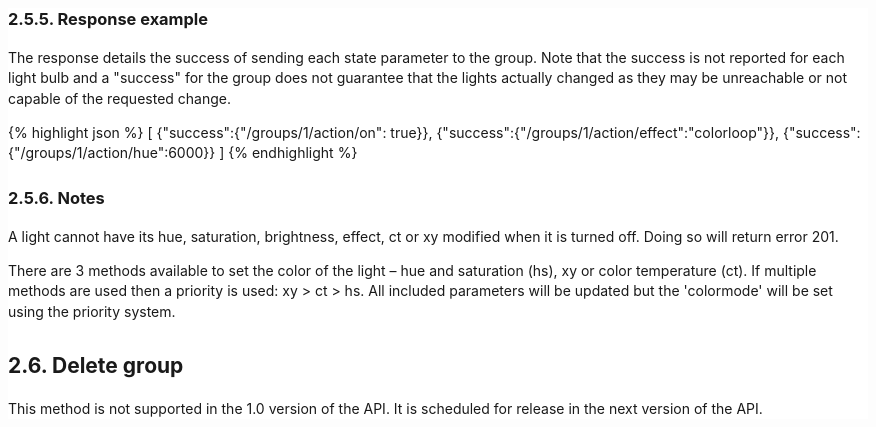 ### 2.5.5.	Response example
The response details the success of sending each state parameter to the group. Note that the success is not reported for each light bulb and a "success" for the group does not guarantee that the lights actually changed as they may be unreachable or not capable of the requested change.

{% highlight json %}
[
	{"success":{"/groups/1/action/on": true}},
	{"success":{"/groups/1/action/effect":"colorloop"}},
	{"success":{"/groups/1/action/hue":6000}}
]
{% endhighlight %}

### 2.5.6.	Notes
A light cannot have its hue, saturation, brightness, effect, ct or xy modified when it is turned off. Doing so will return error 201.

There are 3 methods available to set the color of the light – hue and saturation (hs), xy or color temperature (ct). If multiple methods are used then a priority is used: xy > ct > hs. All included parameters will be updated but the 'colormode' will be set using the priority system.


## 2.6.	Delete group
This method is not supported in the 1.0 version of the API.  It is scheduled for release in the next version of the API.